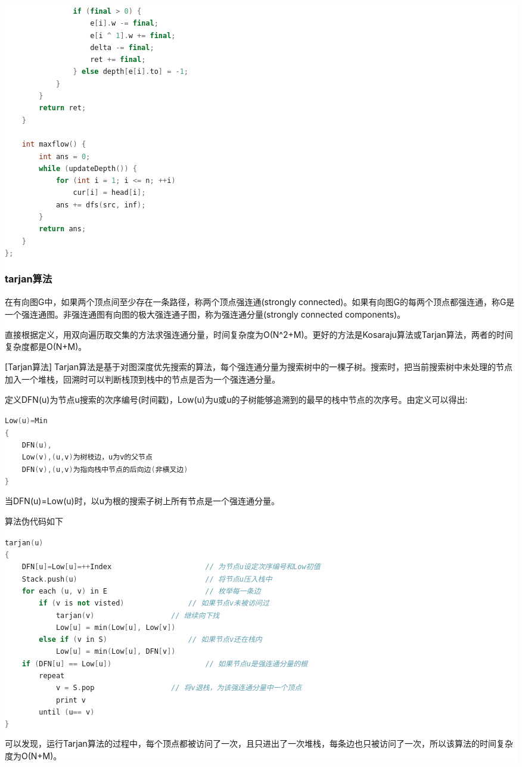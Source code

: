 ```cpp
                if (final > 0) {
                    e[i].w -= final;
                    e[i ^ 1].w += final;
                    delta -= final;
                    ret += final;
                } else depth[e[i].to] = -1;
            }
        }
        return ret;
    }

    int maxflow() {
        int ans = 0;
        while (updateDepth()) {
            for (int i = 1; i <= n; ++i)
                cur[i] = head[i];
            ans += dfs(src, inf);
        }
        return ans;
    }
};
```

### tarjan算法
在有向图G中，如果两个顶点间至少存在一条路径，称两个顶点强连通(strongly connected)。如果有向图G的每两个顶点都强连通，称G是一个强连通图。非强连通图有向图的极大强连通子图，称为强连通分量(strongly connected components)。

直接根据定义，用双向遍历取交集的方法求强连通分量，时间复杂度为O(N^2+M)。更好的方法是Kosaraju算法或Tarjan算法，两者的时间复杂度都是O(N+M)。

[Tarjan算法]
Tarjan算法是基于对图深度优先搜索的算法，每个强连通分量为搜索树中的一棵子树。搜索时，把当前搜索树中未处理的节点加入一个堆栈，回溯时可以判断栈顶到栈中的节点是否为一个强连通分量。

定义DFN(u)为节点u搜索的次序编号(时间戳)，Low(u)为u或u的子树能够追溯到的最早的栈中节点的次序号。由定义可以得出:
```cpp
Low(u)=Min
{
    DFN(u),
    Low(v),(u,v)为树枝边，u为v的父节点
    DFN(v),(u,v)为指向栈中节点的后向边(非横叉边)
}
```
当DFN(u)=Low(u)时，以u为根的搜索子树上所有节点是一个强连通分量。

算法伪代码如下
```cpp
tarjan(u)
{
	DFN[u]=Low[u]=++Index                      // 为节点u设定次序编号和Low初值
	Stack.push(u)                              // 将节点u压入栈中
	for each (u, v) in E                       // 枚举每一条边
		if (v is not visted)               // 如果节点v未被访问过
			tarjan(v)                  // 继续向下找
			Low[u] = min(Low[u], Low[v])
		else if (v in S)                   // 如果节点v还在栈内
			Low[u] = min(Low[u], DFN[v])
	if (DFN[u] == Low[u])                      // 如果节点u是强连通分量的根
		repeat
			v = S.pop                  // 将v退栈，为该强连通分量中一个顶点
			print v
		until (u== v)
}
```
可以发现，运行Tarjan算法的过程中，每个顶点都被访问了一次，且只进出了一次堆栈，每条边也只被访问了一次，所以该算法的时间复杂度为O(N+M)。<br />